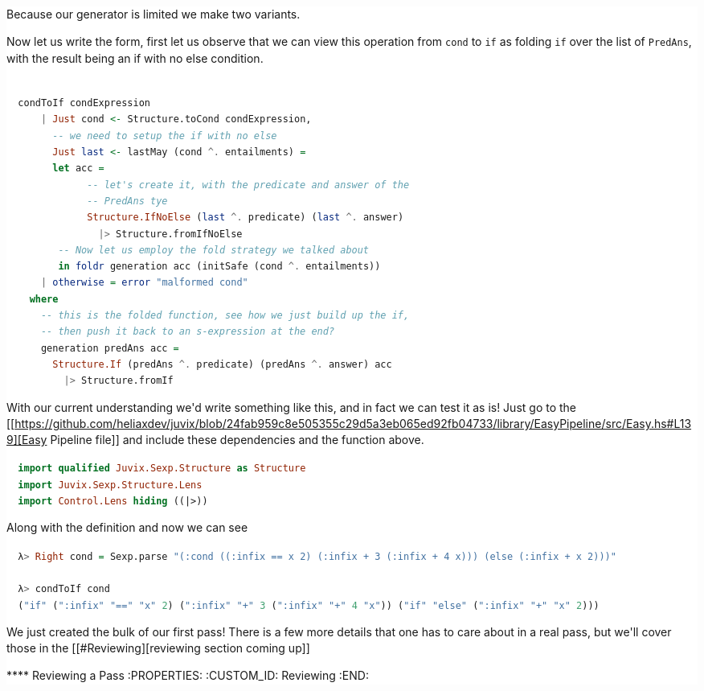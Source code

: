 Because our generator is limited we make two variants.

Now let us write the form, first let us observe that we can view this
operation from `cond` to `if` as folding `if` over the list of
`PredAns`, with the result being an if with no else condition.

```haskell

  condToIf condExpression
      | Just cond <- Structure.toCond condExpression,
        -- we need to setup the if with no else
        Just last <- lastMay (cond ^. entailments) =
        let acc =
              -- let's create it, with the predicate and answer of the
              -- PredAns tye
              Structure.IfNoElse (last ^. predicate) (last ^. answer)
                |> Structure.fromIfNoElse
         -- Now let us employ the fold strategy we talked about
         in foldr generation acc (initSafe (cond ^. entailments))
      | otherwise = error "malformed cond"
    where
      -- this is the folded function, see how we just build up the if,
      -- then push it back to an s-expression at the end?
      generation predAns acc =
        Structure.If (predAns ^. predicate) (predAns ^. answer) acc
          |> Structure.fromIf
```

With our current understanding we'd write something like this, and in
fact we can test it as is! Just go to the [[https://github.com/heliaxdev/juvix/blob/24fab959c8e505355c29d5a3eb065ed92fb04733/library/EasyPipeline/src/Easy.hs#L139][Easy Pipeline file]] and
include these dependencies and the function above.

```haskell
  import qualified Juvix.Sexp.Structure as Structure
  import Juvix.Sexp.Structure.Lens
  import Control.Lens hiding ((|>))
```

Along with the definition and now we can see

```haskell
  λ> Right cond = Sexp.parse "(:cond ((:infix == x 2) (:infix + 3 (:infix + 4 x))) (else (:infix + x 2)))"

  λ> condToIf cond
  ("if" (":infix" "==" "x" 2) (":infix" "+" 3 (":infix" "+" 4 "x")) ("if" "else" (":infix" "+" "x" 2)))
```


We just created the bulk of our first pass! There is a few more
details that one has to care about in a real pass, but we'll cover
those in the [[#Reviewing][reviewing section coming up]]

**** Reviewing a Pass
:PROPERTIES:
:CUSTOM_ID: Reviewing
:END:
